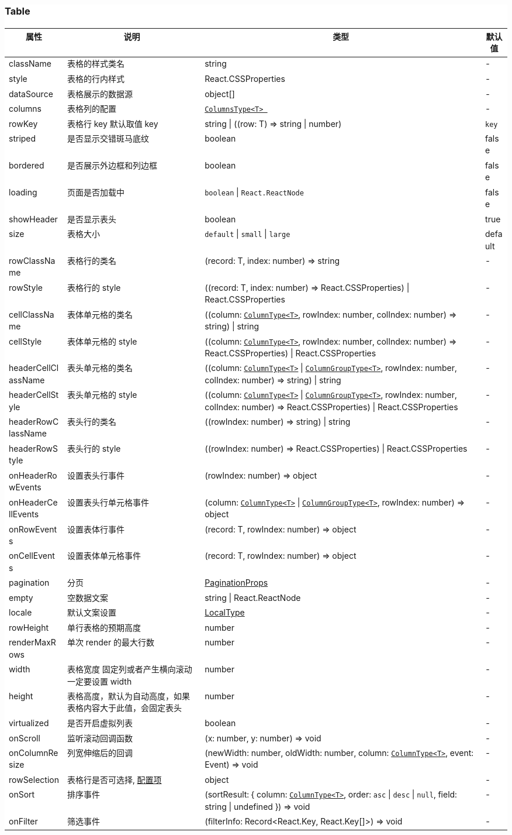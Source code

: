 ### Table

| 属性 | 说明 | 类型 | 默认值 |
| --- | --- | --- | --- |
| className | 表格的样式类名 | string | - |
| style | 表格的行内样式 | React.CSSProperties | - |
| dataSource | 表格展示的数据源 | object[] | - |
| columns | 表格列的配置 | [`ColumnsType<T> `](#column) | - |
| rowKey | 表格行 key 默认取值 key | string \| ((row: T) => string \| number) | `key` |
| striped | 是否显示交错斑马底纹 | boolean | false |
| bordered | 是否展示外边框和列边框 | boolean | false |
| loading | 页面是否加载中 | `boolean` \| `React.ReactNode` | false |
| showHeader | 是否显示表头 | boolean | true |
| size | 表格大小 | `default` \| `small` \| `large` | default |
| rowClassName | 表格行的类名 | (record: T, index: number) => string | - |
| rowStyle | 表格行的 style | ((record: T, index: number) => React.CSSProperties) \| React.CSSProperties | - |
| cellClassName | 表体单元格的类名 | ((column: [`ColumnType<T>`](#column), rowIndex: number, colIndex: number) => string) \| string | - |
| cellStyle | 表体单元格的 style | ((column: [`ColumnType<T>`](#column), rowIndex: number, colIndex: number) => React.CSSProperties) \| React.CSSProperties | - |
| headerCellClassName | 表头单元格的类名 | ((column: [`ColumnType<T>`](#column) \| [`ColumnGroupType<T>`](#columngroup), rowIndex: number, colIndex: number) => string) \| string | - |
| headerCellStyle | 表头单元格的 style | ((column: [`ColumnType<T>`](#column) \| [`ColumnGroupType<T>`](#columngroup), rowIndex: number, colIndex: number) => React.CSSProperties) \| React.CSSProperties | - |
| headerRowClassName | 表头行的类名 | ((rowIndex: number) => string) \| string | - |
| headerRowStyle | 表头行的 style | ((rowIndex: number) => React.CSSProperties) \| React.CSSProperties | - |
| onHeaderRowEvents | 设置表头行事件 | (rowIndex: number) => object | - |
| onHeaderCellEvents | 设置表头行单元格事件 | (column: [`ColumnType<T>`](#column) \| [`ColumnGroupType<T>`](#columngroup), rowIndex: number) => object | - |
| onRowEvents | 设置表体行事件 | (record: T, rowIndex: number) => object | - |
| onCellEvents | 设置表体单元格事件 | (record: T, rowIndex: number) => object | - |
| pagination | 分页 | [PaginationProps](/components/pagination#api) | - |
| empty | 空数据文案 | string \| React.ReactNode | - |
| locale | 默认文案设置 | [LocalType](#localtype) | - |
| rowHeight | 单行表格的预期高度 | number | - |
| renderMaxRows | 单次 render 的最大行数 | number | - |
| width | 表格宽度 固定列或者产生横向滚动一定要设置 width | number | - |
| height | 表格高度，默认为自动高度，如果表格内容大于此值，会固定表头 | number | - |
| virtualized | 是否开启虚拟列表 | boolean | - |
| onScroll | 监听滚动回调函数 | (x: number, y: number) => void | - |
| onColumnResize | 列宽伸缩后的回调 | (newWidth: number, oldWidth: number, column: [`ColumnType<T>`](#column), event: Event) => void | - |
| rowSelection | 表格行是否可选择, [配置项](#rowselection) | object | - |
| onSort | 排序事件 | (sortResult: { column: [`ColumnType<T>`](#column), order: `asc` \| `desc` \| `null`, field: string \| undefined }) => void | - |
| onFilter | 筛选事件 | (filterInfo: Record<React.Key, React.Key[]>) => void | - |